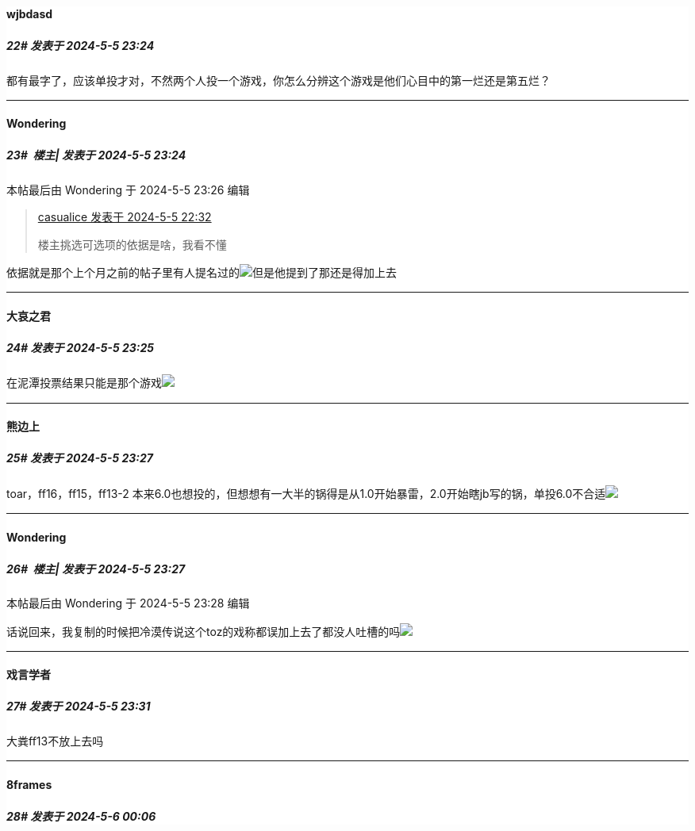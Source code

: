 ####  wjbdasd  
##### 22#       发表于 2024-5-5 23:24

都有最字了，应该单投才对，不然两个人投一个游戏，你怎么分辨这个游戏是他们心目中的第一烂还是第五烂？

*****

####  Wondering  
##### 23#         楼主| 发表于 2024-5-5 23:24

 本帖最后由 Wondering 于 2024-5-5 23:26 编辑 
<blockquote><a href="httphttps://bbs.saraba1st.com/2b/forum.php?mod=redirect&amp;goto=findpost&amp;pid=64820727&amp;ptid=2182607" target="_blank">casualice 发表于 2024-5-5 22:32</a>

楼主挑选可选项的依据是啥，我看不懂</blockquote>
依据就是那个上个月之前的帖子里有人提名过的<img src="https://static.saraba1st.com/image/smiley/face2017/067.png" referrerpolicy="no-referrer">但是他提到了那还是得加上去

*****

####  大哀之君  
##### 24#       发表于 2024-5-5 23:25

在泥潭投票结果只能是那个游戏<img src="https://static.saraba1st.com/image/smiley/face2017/048.png" referrerpolicy="no-referrer">

*****

####  熊边上  
##### 25#       发表于 2024-5-5 23:27

toar，ff16，ff15，ff13-2
本来6.0也想投的，但想想有一大半的锅得是从1.0开始暴雷，2.0开始瞎jb写的锅，单投6.0不合适<img src="https://static.saraba1st.com/image/smiley/face2017/065.png" referrerpolicy="no-referrer">

*****

####  Wondering  
##### 26#         楼主| 发表于 2024-5-5 23:27

 本帖最后由 Wondering 于 2024-5-5 23:28 编辑 

话说回来，我复制的时候把冷漠传说这个toz的戏称都误加上去了都没人吐槽的吗<img src="https://static.saraba1st.com/image/smiley/face2017/068.png" referrerpolicy="no-referrer">

*****

####  戏言学者  
##### 27#       发表于 2024-5-5 23:31

大粪ff13不放上去吗

*****

####  8frames  
##### 28#       发表于 2024-5-6 00:06
